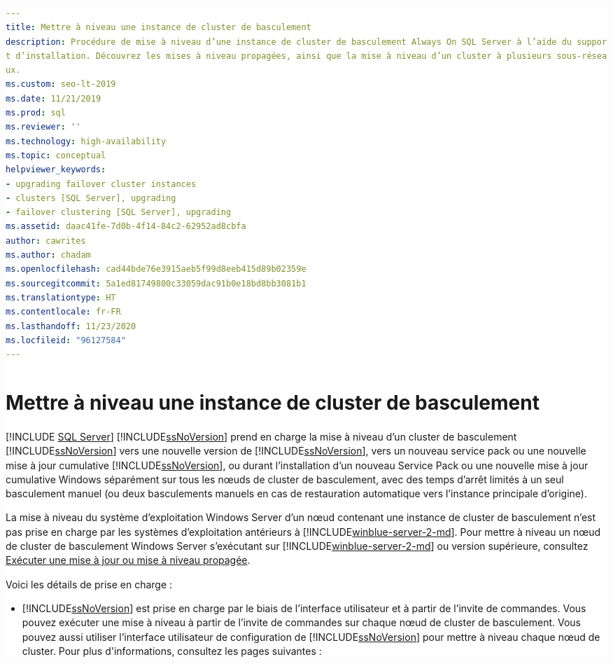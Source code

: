 ```yaml
---
title: Mettre à niveau une instance de cluster de basculement
description: Procédure de mise à niveau d’une instance de cluster de basculement Always On SQL Server à l’aide du support d’installation. Découvrez les mises à niveau propagées, ainsi que la mise à niveau d’un cluster à plusieurs sous-réseaux.
ms.custom: seo-lt-2019
ms.date: 11/21/2019
ms.prod: sql
ms.reviewer: ''
ms.technology: high-availability
ms.topic: conceptual
helpviewer_keywords:
- upgrading failover cluster instances
- clusters [SQL Server], upgrading
- failover clustering [SQL Server], upgrading
ms.assetid: daac41fe-7d0b-4f14-84c2-62952ad8cbfa
author: cawrites
ms.author: chadam
ms.openlocfilehash: cad44bde76e3915aeb5f99d8eeb415d89b02359e
ms.sourcegitcommit: 5a1ed81749800c33059dac91b0e18bd8bb3081b1
ms.translationtype: HT
ms.contentlocale: fr-FR
ms.lasthandoff: 11/23/2020
ms.locfileid: "96127584"
---
```

# <a name="upgrade-a-failover-cluster-instance"></a>Mettre à niveau une instance de cluster de basculement 
[!INCLUDE [SQL Server](../../../includes/applies-to-version/sqlserver.md)]
  [!INCLUDE[ssNoVersion](../../../includes/ssnoversion-md.md)] prend en charge la mise à niveau d’un cluster de basculement [!INCLUDE[ssNoVersion](../../../includes/ssnoversion-md.md)] vers une nouvelle version de [!INCLUDE[ssNoVersion](../../../includes/ssnoversion-md.md)], vers un nouveau service pack ou une nouvelle mise à jour cumulative [!INCLUDE[ssNoVersion](../../../includes/ssnoversion-md.md)], ou durant l’installation d’un nouveau Service Pack ou une nouvelle mise à jour cumulative Windows séparément sur tous les nœuds de cluster de basculement, avec des temps d’arrêt limités à un seul basculement manuel (ou deux basculements manuels en cas de restauration automatique vers l’instance principale d’origine).  

  
 La mise à niveau du système d’exploitation Windows Server d’un nœud contenant une instance de cluster de basculement n’est pas prise en charge par les systèmes d’exploitation antérieurs à [!INCLUDE[winblue-server-2-md](../../../includes/winblue-server-2-md.md)]. Pour mettre à niveau un nœud de cluster de basculement Windows Server s’exécutant sur [!INCLUDE[winblue-server-2-md](../../../includes/winblue-server-2-md.md)] ou version supérieure, consultez [Exécuter une mise à jour ou mise à niveau propagée](#perform-a-rolling-upgrade-or-update).  
  
 Voici les détails de prise en charge :  
  
-   [!INCLUDE[ssNoVersion](../../../includes/ssnoversion-md.md)] est prise en charge par le biais de l’interface utilisateur et à partir de l’invite de commandes. Vous pouvez exécuter une mise à niveau à partir de l’invite de commandes sur chaque nœud de cluster de basculement. Vous pouvez aussi utiliser l’interface utilisateur de configuration de [!INCLUDE[ssNoVersion](../../../includes/ssnoversion-md.md)] pour mettre à niveau chaque nœud de cluster. Pour plus d'informations, consultez les pages suivantes :
